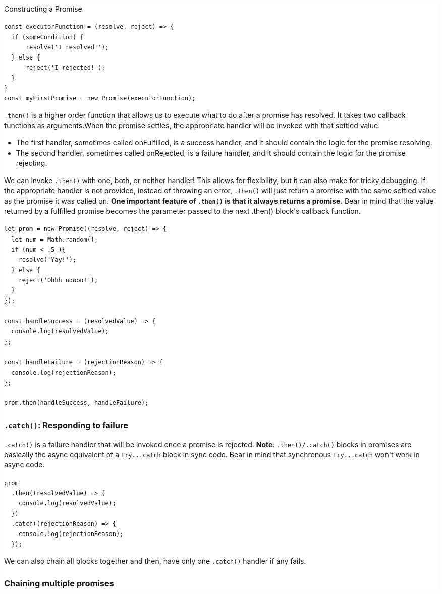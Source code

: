 Constructing a Promise

```
const executorFunction = (resolve, reject) => {
  if (someCondition) {
      resolve('I resolved!');
  } else {
      reject('I rejected!'); 
  }
}
const myFirstPromise = new Promise(executorFunction);
```

```.then()``` is a higher order function that allows us to execute what to do after a promise has resolved. It takes two callback functions as arguments.When the promise settles, the appropriate handler will be invoked with that settled value.

* The first handler, sometimes called onFulfilled, is a success handler, and it should contain the logic for the promise resolving.
* The second handler, sometimes called onRejected, is a failure handler, and it should contain the logic for the promise rejecting.

We can invoke ```.then()``` with one, both, or neither handler! This allows for flexibility, but it can also make for tricky debugging. If the appropriate handler is not provided, instead of throwing an error, ```.then()``` will just return a promise with the same settled value as the promise it was called on. __One important feature of ```.then()``` is that it always returns a promise.__ Bear in mind that the value returned by a fulfilled promise becomes the parameter passed to the next .then() block's callback function.

```
let prom = new Promise((resolve, reject) => {
  let num = Math.random();
  if (num < .5 ){
    resolve('Yay!');
  } else {
    reject('Ohhh noooo!');
  }
});
 
const handleSuccess = (resolvedValue) => {
  console.log(resolvedValue);
};
 
const handleFailure = (rejectionReason) => {
  console.log(rejectionReason);
};
 
prom.then(handleSuccess, handleFailure);
```

### ```.catch()```: Responding to failure

```.catch()``` is a failure handler that will be invoked once a promise is rejected.
__Note__: ```.then()/.catch()``` blocks in promises are basically the async equivalent of a ```try...catch``` block in sync code. Bear in mind that synchronous ```try...catch``` won't work in async code.

```
prom
  .then((resolvedValue) => {
    console.log(resolvedValue);
  })
  .catch((rejectionReason) => {
    console.log(rejectionReason);
  });
```
We can also chain all blocks together and then, have only one ```.catch()``` handler if any fails.

### Chaining multiple promises
```